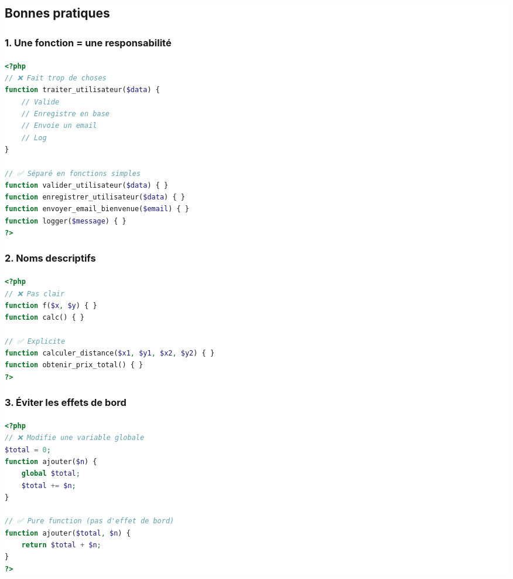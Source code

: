 
## Bonnes pratiques

### 1. Une fonction = une responsabilité

```php
<?php
// ❌ Fait trop de choses
function traiter_utilisateur($data) {
    // Valide
    // Enregistre en base
    // Envoie un email
    // Log
}

// ✅ Séparé en fonctions simples
function valider_utilisateur($data) { }
function enregistrer_utilisateur($data) { }
function envoyer_email_bienvenue($email) { }
function logger($message) { }
?>
```

### 2. Noms descriptifs

```php
<?php
// ❌ Pas clair
function f($x, $y) { }
function calc() { }

// ✅ Explicite
function calculer_distance($x1, $y1, $x2, $y2) { }
function obtenir_prix_total() { }
?>
```

### 3. Éviter les effets de bord

```php
<?php
// ❌ Modifie une variable globale
$total = 0;
function ajouter($n) {
    global $total;
    $total += $n;
}

// ✅ Pure function (pas d'effet de bord)
function ajouter($total, $n) {
    return $total + $n;
}
?>
```
